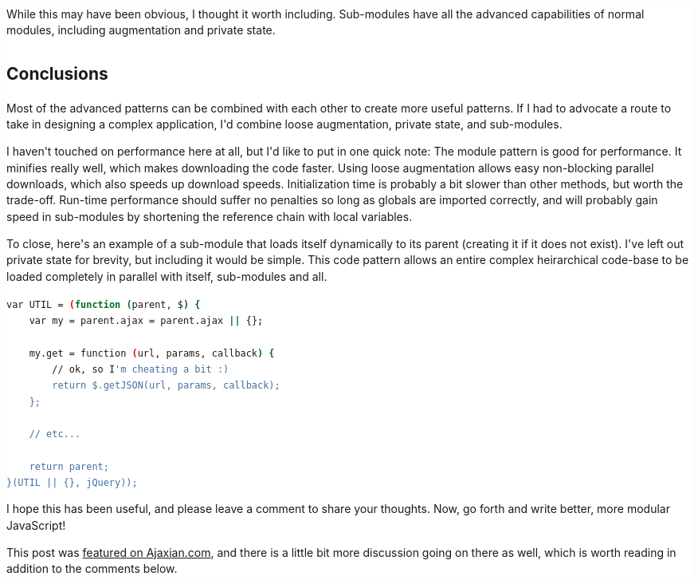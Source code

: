 While this may have been obvious, I thought it worth including. Sub-modules have all the advanced capabilities of normal modules, including augmentation and private state.

## Conclusions

Most of the advanced patterns can be combined with each other to create more useful patterns. If I had to advocate a route to take in designing a complex application, I'd combine loose augmentation, private state, and sub-modules.

I haven't touched on performance here at all, but I'd like to put in one quick note: The module pattern is good for performance. It minifies really well, which makes downloading the code faster. Using loose augmentation allows easy non-blocking parallel downloads, which also speeds up download speeds. Initialization time is probably a bit slower than other methods, but worth the trade-off. Run-time performance should suffer no penalties so long as globals are imported correctly, and will probably gain speed in sub-modules by shortening the reference chain with local variables.

To close, here's an example of a sub-module that loads itself dynamically to its parent (creating it if it does not exist). I've left out private state for brevity, but including it would be simple. This code pattern allows an entire complex heirarchical code-base to be loaded completely in parallel with itself, sub-modules and all.

```bash
var UTIL = (function (parent, $) {
    var my = parent.ajax = parent.ajax || {};

    my.get = function (url, params, callback) {
        // ok, so I'm cheating a bit :)
        return $.getJSON(url, params, callback);
    };

    // etc...

    return parent;
}(UTIL || {}, jQuery));
```

I hope this has been useful, and please leave a comment to share your thoughts. Now, go forth and write better, more modular JavaScript!

This post was [featured on Ajaxian.com](http://ajaxian.com/archives/a-deep-dive-and-analysis-of-the-javascript-module-pattern), and there is a little bit more discussion going on there as well, which is worth reading in addition to the comments below.